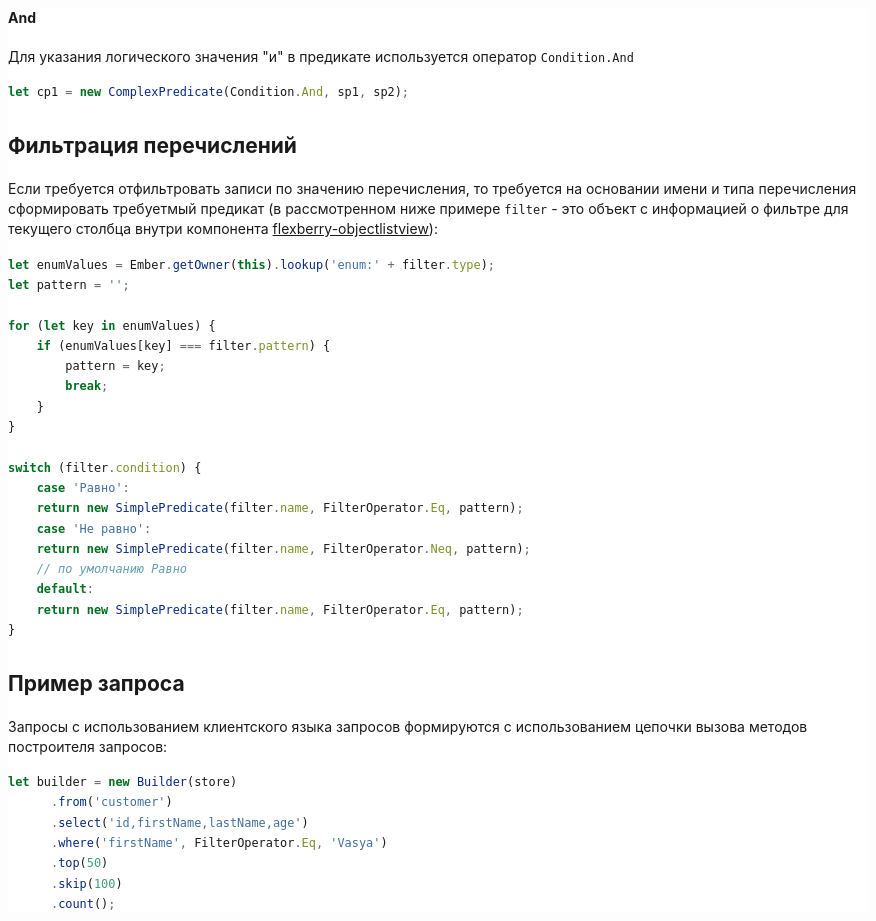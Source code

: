#### And

Для указания логического значения "и" в предикате используется оператор `Condition.And`

```javascript
let cp1 = new ComplexPredicate(Condition.And, sp1, sp2);
```

## Фильтрация перечислений

Если требуется отфильтровать записи по значению перечисления, то требуется на основании имени и типа перечисления сформировать требуетмый предикат (в рассмотренном ниже примере `filter` - это объект с информацией о фильтре для текущего столбца внутри компонента [flexberry-objectlistview](ef3_object-list-view.html)):

```javascript
let enumValues = Ember.getOwner(this).lookup('enum:' + filter.type);
let pattern = '';

for (let key in enumValues) {
    if (enumValues[key] === filter.pattern) {
        pattern = key;
        break;
    }
}

switch (filter.condition) {
    case 'Равно':
    return new SimplePredicate(filter.name, FilterOperator.Eq, pattern);
    case 'Не равно':
    return new SimplePredicate(filter.name, FilterOperator.Neq, pattern);
    // по умолчанию Равно
    default:
    return new SimplePredicate(filter.name, FilterOperator.Eq, pattern);
}
```

## Пример запроса

Запросы с использованием клиентского языка запросов формируются с использованием цепочки вызова методов построителя запросов: 

```javascript
let builder = new Builder(store)
      .from('customer')
      .select('id,firstName,lastName,age')
      .where('firstName', FilterOperator.Eq, 'Vasya')
      .top(50)
      .skip(100)
      .count();
```
